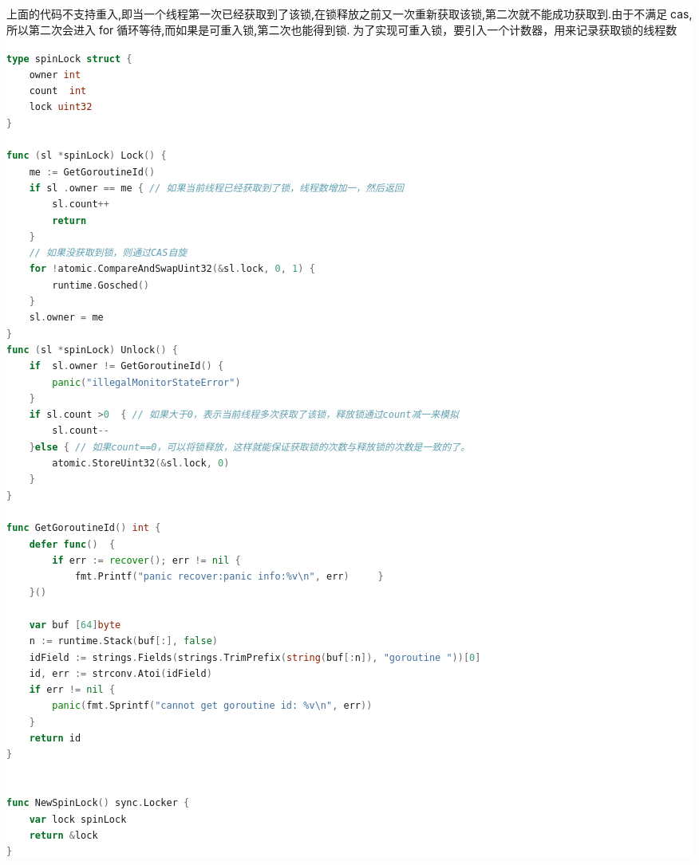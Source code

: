 上面的代码不支持重入,即当一个线程第一次已经获取到了该锁,在锁释放之前又一次重新获取该锁,第二次就不能成功获取到.由于不满足 cas,所以第二次会进入 for 循环等待,而如果是可重入锁,第二次也能得到锁.
为了实现可重入锁，要引入一个计数器，用来记录获取锁的线程数

```go
type spinLock struct {
	owner int
	count  int
	lock uint32
}

func (sl *spinLock) Lock() {
	me := GetGoroutineId()
	if sl .owner == me { // 如果当前线程已经获取到了锁，线程数增加一，然后返回
		sl.count++
		return
	}
	// 如果没获取到锁，则通过CAS自旋
	for !atomic.CompareAndSwapUint32(&sl.lock, 0, 1) {
		runtime.Gosched()
	}
	sl.owner = me
}
func (sl *spinLock) Unlock() {
	if  sl.owner != GetGoroutineId() {
		panic("illegalMonitorStateError")
	}
	if sl.count >0  { // 如果大于0，表示当前线程多次获取了该锁，释放锁通过count减一来模拟
		sl.count--
	}else { // 如果count==0，可以将锁释放，这样就能保证获取锁的次数与释放锁的次数是一致的了。
		atomic.StoreUint32(&sl.lock, 0)
	}
}

func GetGoroutineId() int {
	defer func()  {
		if err := recover(); err != nil {
			fmt.Printf("panic recover:panic info:%v\n", err)     }
	}()

	var buf [64]byte
	n := runtime.Stack(buf[:], false)
	idField := strings.Fields(strings.TrimPrefix(string(buf[:n]), "goroutine "))[0]
	id, err := strconv.Atoi(idField)
	if err != nil {
		panic(fmt.Sprintf("cannot get goroutine id: %v\n", err))
	}
	return id
}


func NewSpinLock() sync.Locker {
	var lock spinLock
	return &lock
}
```
